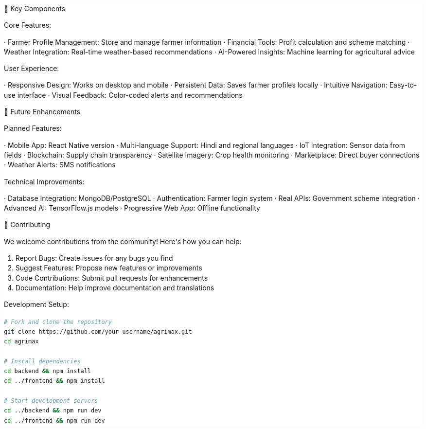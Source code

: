 🌟 Key Components

Core Features:

· Farmer Profile Management: Store and manage farmer information
· Financial Tools: Profit calculation and scheme matching
· Weather Integration: Real-time weather-based recommendations
· AI-Powered Insights: Machine learning for agricultural advice

User Experience:

· Responsive Design: Works on desktop and mobile
· Persistent Data: Saves farmer profiles locally
· Intuitive Navigation: Easy-to-use interface
· Visual Feedback: Color-coded alerts and recommendations

🚀 Future Enhancements

Planned Features:

· Mobile App: React Native version
· Multi-language Support: Hindi and regional languages
· IoT Integration: Sensor data from fields
· Blockchain: Supply chain transparency
· Satellite Imagery: Crop health monitoring
· Marketplace: Direct buyer connections
· Weather Alerts: SMS notifications

Technical Improvements:

· Database Integration: MongoDB/PostgreSQL
· Authentication: Farmer login system
· Real APIs: Government scheme integration
· Advanced AI: TensorFlow.js models
· Progressive Web App: Offline functionality

🤝 Contributing

We welcome contributions from the community! Here's how you can help:

1. Report Bugs: Create issues for any bugs you find
2. Suggest Features: Propose new features or improvements
3. Code Contributions: Submit pull requests for enhancements
4. Documentation: Help improve documentation and translations

Development Setup:

```bash
# Fork and clone the repository
git clone https://github.com/your-username/agrimax.git
cd agrimax

# Install dependencies
cd backend && npm install
cd ../frontend && npm install

# Start development servers
cd ../backend && npm run dev
cd ../frontend && npm run dev
```
